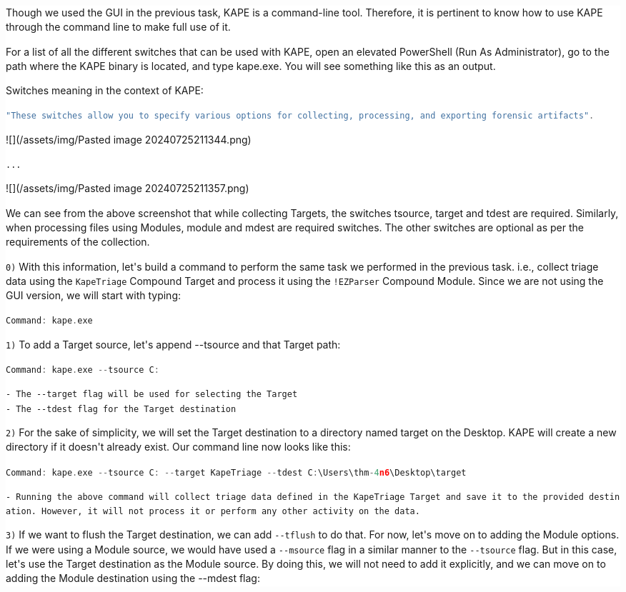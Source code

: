 Though we used the GUI in the previous task, KAPE is a command-line tool. Therefore, it is pertinent to know how to use KAPE through the command line to make full use of it. 

For a list of all the different switches that can be used with KAPE, open an elevated PowerShell (Run As Administrator), go to the path where the KAPE binary is located, and type kape.exe. You will see something like this as an output.

Switches meaning in the context of KAPE: 
```c
"These switches allow you to specify various options for collecting, processing, and exporting forensic artifacts".
```

![](/assets/img/Pasted image 20240725211344.png)

`...`

![](/assets/img/Pasted image 20240725211357.png)


We can see from the above screenshot that while collecting Targets, the switches tsource, target and tdest are required. Similarly, when processing files using Modules, module and mdest are required switches. The other switches are optional as per the requirements of the collection.

`0)` With this information, let's build a command to perform the same task we performed in the previous task. i.e., collect triage data using the `KapeTriage` Compound Target and process it using the `!EZParser` Compound Module. Since we are not using the GUI version, we will start with typing:
```c
Command: kape.exe
```

`1)` To add a Target source, let's append --tsource and that Target path:
```c
Command: kape.exe --tsource C: 
```

	- The --target flag will be used for selecting the Target
	- The --tdest flag for the Target destination


`2)` For the sake of simplicity, we will set the Target destination to a directory named target on the Desktop. KAPE will create a new directory if it doesn't already exist. Our command line now looks like this:
```c
Command: kape.exe --tsource C: --target KapeTriage --tdest C:\Users\thm-4n6\Desktop\target
```

	- Running the above command will collect triage data defined in the KapeTriage Target and save it to the provided destination. However, it will not process it or perform any other activity on the data.


`3)` If we want to flush the Target destination, we can add `--tflush` to do that. For now, let's move on to adding the Module options.
If we were using a Module source, we would have used a `--msource` flag in a similar manner to the `--tsource` flag. But in this case, let's use the Target destination as the Module source. By doing this, we will not need to add it explicitly, and we can move on to adding the Module destination using the --mdest flag:
